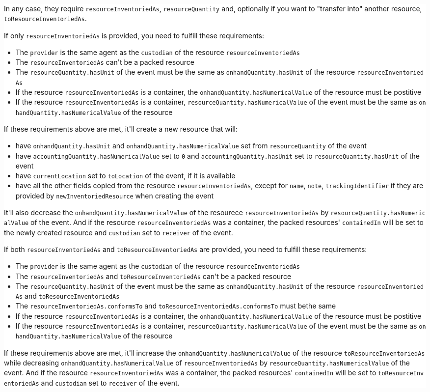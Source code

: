 In any case, they require `resourceInventoriedAs`, `resourceQuantity` and,
optionally if you want to "transfer into" another resource,
`toResourceInventoriedAs`.

If only `resourceInventoriedAs` is provided, you need to fulfill these
requirements:

* The `provider` is the same agent as the `custodian` of the resource
  `resourceInventoriedAs`
* The `resourceInventoriedAs` can't be a packed resource
* The `resourceQuantity.hasUnit` of the event must be the same as
  `onhandQuantity.hasUnit` of the resource `resourceInventoriedAs`
* If the resource `resourceInventoriedAs` is a container, the
  `onhandQuantity.hasNumericalValue` of the resource must be postitive
* If the resource `resourceInventoriedAs` is a container,
  `resourceQuantity.hasNumericalValue` of the event must be the same as
  `onhandQuantity.hasNumericalValue` of the resource

If these requirements above are met, it'll create a new resource that will:

* have `onhandQuantity.hasUnit` and `onhandQuantity.hasNumericalValue` set from
  `resourceQuantity` of the event
* have `accountingQuantity.hasNumericalValue` set to `0` and
  `accountingQuantity.hasUnit` set to `resourceQuantity.hasUnit` of the event
* have `currentLocation` set to `toLocation` of the event, if it is available
* have all the other fields copied from the resource `resourceInventoriedAs`,
  except for `name`, `note`, `trackingIdentifier` if they are provided by
  `newInventoriedResource` when creating the event

It'll also decrease the `onhandQuantity.hasNumericalValue` of the resourece
`resourceInventoriedAs` by `resourceQuantity.hasNumericalValue` of the event.
And if the resource `resourceInventoriedAs` was a container, the packed resources'
`containedIn` will be set to the newly created resource and `custodian` set to
`receiver` of the event.

If both `resourceInventoriedAs` and `toResourceInventoriedAs` are provided, you
need to fulfill these requirements:

* The `provider` is the same agent as the `custodian` of the resource
  `resourceInventoriedAs`
* The `resourceInventoriedAs` and `toResourceInventoriedAs` can't be a packed
  resource
* The `resourceQuantity.hasUnit` of the event must be the same as
  `onhandQuantity.hasUnit` of the resource `resourceInventoriedAs` and
  `toResourceInventoriedAs`
* The `resourceInventoriedAs.conformsTo` and
  `toResourceInventoriedAs.conformsTo` must bethe same
* If the resource `resourceInventoriedAs` is a container, the
  `onhandQuantity.hasNumericalValue` of the resource must be postitive
* If the resource `resourceInventoriedAs` is a container,
  `resourceQuantity.hasNumericalValue` of the event must be the same as
  `onhandQuantity.hasNumericalValue` of the resource

If these requirements above are met, it'll increase the
`onhandQuantity.hasNumericalValue` of the resource `toResourceInventoriedAs`
while decreasing `onhandQuantity.hasNumericalValue` of `resourceInventoriedAs`
by `resourceQuantity.hasNumericalValue` of the event.  And if the resource
`resourceInventoriedAs` was a container, the packed resources' `containedIn`
will be set to `toResourceInventoriedAs` and `custodian` set to `receiver` of
the event.
